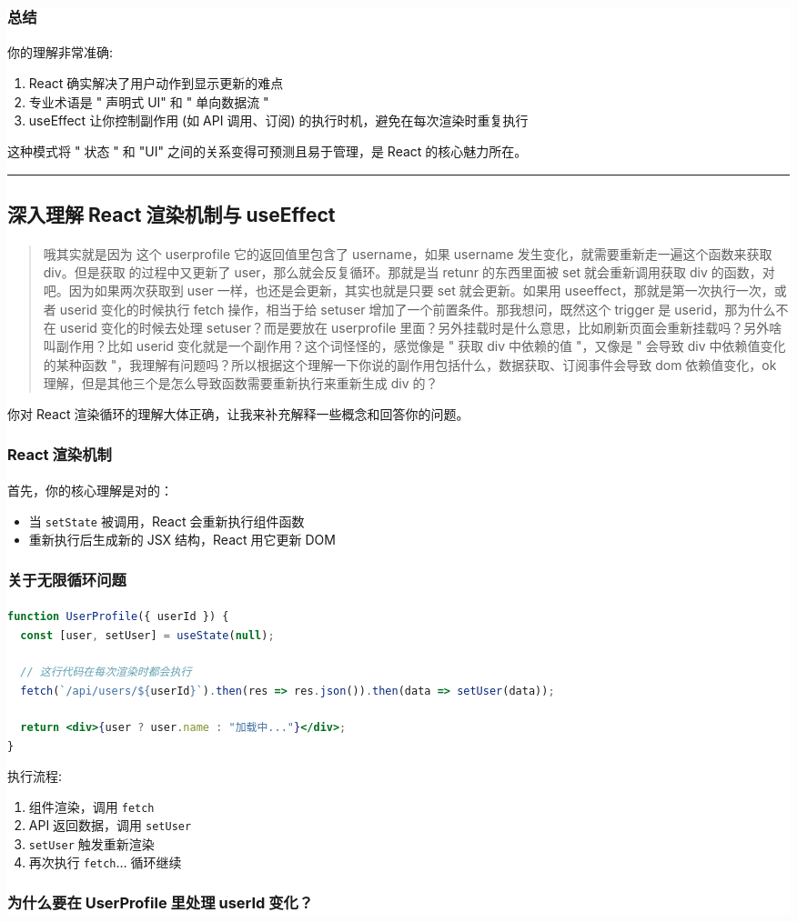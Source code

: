 ```jsx
```

### 总结

你的理解非常准确:

1. React 确实解决了用户动作到显示更新的难点
2. 专业术语是 " 声明式 UI" 和 " 单向数据流 "
3. useEffect 让你控制副作用 (如 API 调用、订阅) 的执行时机，避免在每次渲染时重复执行

这种模式将 " 状态 " 和 "UI" 之间的关系变得可预测且易于管理，是 React 的核心魅力所在。

---

## 深入理解 React 渲染机制与 useEffect

> 哦其实就是因为 这个 userprofile 它的返回值里包含了 username，如果 username 发生变化，就需要重新走一遍这个函数来获取 div。但是获取 的过程中又更新了 user，那么就会反复循环。那就是当 retunr 的东西里面被 set 就会重新调用获取 div 的函数，对吧。因为如果两次获取到 user 一样，也还是会更新，其实也就是只要 set 就会更新。如果用 useeffect，那就是第一次执行一次，或者 userid 变化的时候执行 fetch 操作，相当于给 setuser 增加了一个前置条件。那我想问，既然这个 trigger 是 userid，那为什么不在 userid 变化的时候去处理 setuser？而是要放在 userprofile 里面？另外挂载时是什么意思，比如刷新页面会重新挂载吗？另外啥叫副作用？比如 userid 变化就是一个副作用？这个词怪怪的，感觉像是 " 获取 div 中依赖的值 "，又像是 " 会导致 div 中依赖值变化的某种函数 "，我理解有问题吗？所以根据这个理解一下你说的副作用包括什么，数据获取、订阅事件会导致 dom 依赖值变化，ok 理解，但是其他三个是怎么导致函数需要重新执行来重新生成 div 的？

你对 React 渲染循环的理解大体正确，让我来补充解释一些概念和回答你的问题。

### React 渲染机制

首先，你的核心理解是对的：

- 当 `setState` 被调用，React 会重新执行组件函数
- 重新执行后生成新的 JSX 结构，React 用它更新 DOM

### 关于无限循环问题

```jsx
function UserProfile({ userId }) {
  const [user, setUser] = useState(null);
  
  // 这行代码在每次渲染时都会执行
  fetch(`/api/users/${userId}`).then(res => res.json()).then(data => setUser(data));
  
  return <div>{user ? user.name : "加载中..."}</div>;
}
```

执行流程:

1. 组件渲染，调用 `fetch`
2. API 返回数据，调用 `setUser`
3. `setUser` 触发重新渲染
4. 再次执行 `fetch`… 循环继续

### 为什么要在 UserProfile 里处理 userId 变化？
